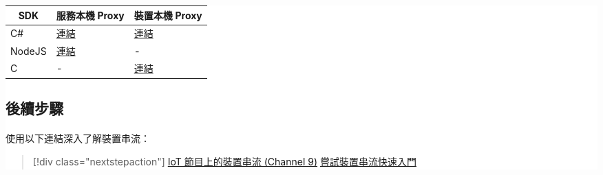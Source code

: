 | SDK    | 服務本機 Proxy                                       | 裝置本機 Proxy                                |
|--------|-----------------------------------------------------------|---------------------------------------------------|
| C#     | [連結](quickstart-device-streams-proxy-csharp.md)  | [連結](quickstart-device-streams-proxy-csharp.md) |
| NodeJS | [連結](quickstart-device-streams-proxy-nodejs.md)         | -                                                 |
| C      | -                                                         | [連結](quickstart-device-streams-proxy-c.md)      |

## <a name="next-steps"></a>後續步驟

使用以下連結深入了解裝置串流：

> [!div class="nextstepaction"]
> [IoT 節目上的裝置串流 (Channel 9)](https://nam06.safelinks.protection.outlook.com/?url=https%3A%2F%2Fchannel9.msdn.com%2FShows%2FInternet-of-Things-Show%2FAzure-IoT-Hub-Device-Streams&data=02%7C01%7Crezas%40microsoft.com%7Cc3486254a89a43edea7c08d67a88bcea%7C72f988bf86f141af91ab2d7cd011db47%7C1%7C0%7C636831125031268909&sdata=S6u9qiehBN4tmgII637uJeVubUll0IZ4p2ddtG5pDBc%3D&reserved=0)
> [嘗試裝置串流快速入門](/azure/iot-hub)
